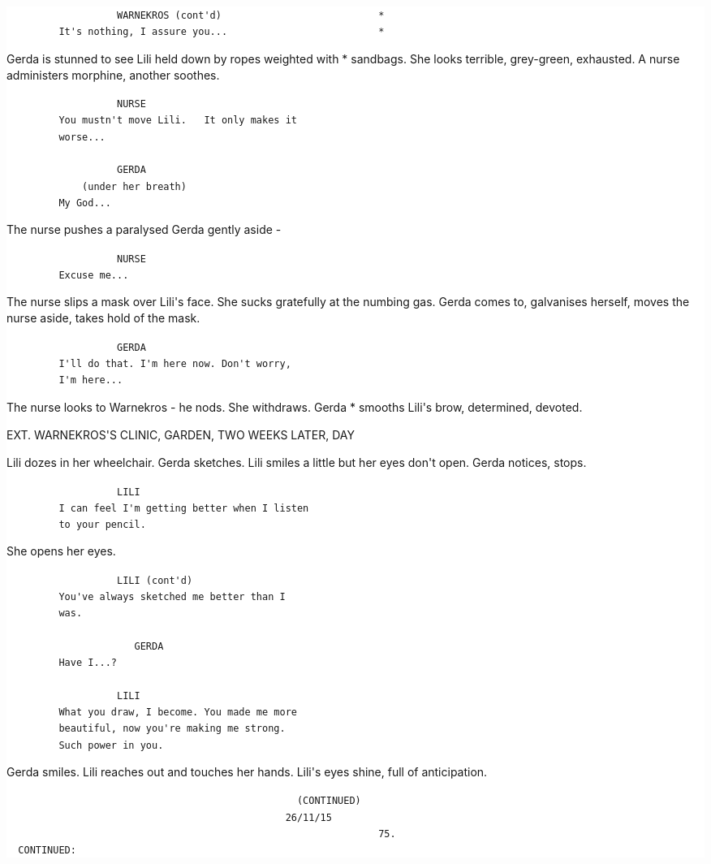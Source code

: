                        WARNEKROS (cont'd)                           *
             It's nothing, I assure you...                          *

Gerda is stunned to see Lili held down by ropes weighted with       *
sandbags. She looks terrible, grey-green, exhausted. A
nurse administers morphine, another soothes.

                       NURSE
             You mustn't move Lili.   It only makes it
             worse...

                       GERDA
                 (under her breath)
             My God...

The nurse pushes a paralysed Gerda gently aside -

                       NURSE
             Excuse me...

The nurse slips a mask over Lili's face. She sucks
gratefully at the numbing gas. Gerda comes to, galvanises
herself, moves the nurse aside, takes hold of the mask.

                       GERDA
             I'll do that. I'm here now. Don't worry,
             I'm here...

The nurse looks to Warnekros - he nods. She withdraws. Gerda        *
smooths Lili's brow, determined, devoted.


EXT. WARNEKROS'S CLINIC, GARDEN, TWO WEEKS LATER, DAY

Lili dozes in her wheelchair. Gerda sketches. Lili smiles a
little but her eyes don't open. Gerda notices, stops.

                       LILI
             I can feel I'm getting better when I listen
             to your pencil.

She opens her eyes.

                       LILI (cont'd)
             You've always sketched me better than I
             was.

                          GERDA
             Have I...?

                       LILI
             What you draw, I become. You made me more
             beautiful, now you're making me strong.
             Such power in you.

Gerda smiles. Lili reaches out and touches her hands.
Lili's eyes shine, full of anticipation.

                                                      (CONTINUED)
                                                    26/11/15
                                                                    75.
      CONTINUED:
